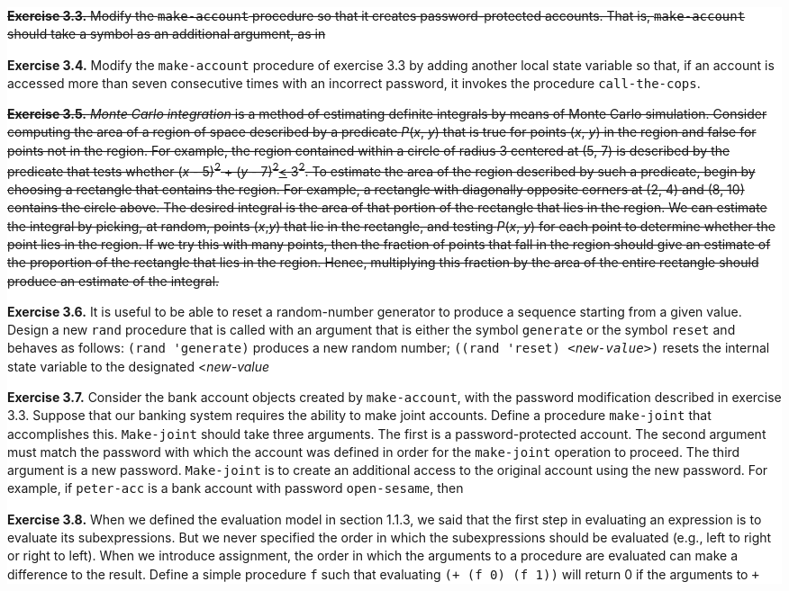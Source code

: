 <strike>**Exercise 3.3.** Modify the <tt>make-account</tt> procedure so that it creates
password-protected accounts.  That is, <tt>make-account</tt> should take
a symbol as an additional argument, as in</strike>

**Exercise 3.4.** Modify the <tt>make-account</tt> procedure of
exercise 3.3 by adding another local state
variable so that, if an account is accessed more than seven
consecutive times with an incorrect password, it invokes the procedure
<tt>call-the-cops</tt>.


<strike>**Exercise 3.5.** *Monte Carlo integration* is a method of estimating definite
integrals by means of Monte Carlo simulation.  Consider computing the
area of a region of space described by a predicate *P*(*x*, *y*) that is
true for points (*x*, *y*) in the region and false for points not in the
region.  For example, the region contained within a circle of radius
3 centered at (5, 7) is described by the predicate that tests
whether (*x* - 5)<sup>2</sup>  +  (*y* - 7)<sup>2</sup><u>&lt;</u> 3<sup>2</sup>.  To estimate the area of the
region described by such a predicate, begin by choosing a rectangle
that contains the region.  For example, a rectangle with diagonally
opposite corners at (2, 4) and (8, 10) contains the circle above.
The desired integral is the area of that portion of the rectangle that
lies in the region.  We can estimate the integral by picking, at
random, points (*x*,*y*) that lie in the rectangle, and testing *P*(*x*,
*y*) for each point to determine whether the point lies in the region.
If we try this with many points, then the fraction of points that fall
in the region should give an estimate of the proportion of the
rectangle that lies in the region.  Hence, multiplying this fraction
by the area of the entire rectangle should produce an estimate of the
integral.</strike>

**Exercise 3.6.** It is useful to be able to reset a random-number generator to produce
a sequence starting from a given value.  Design a new <tt>rand</tt>
procedure that is called with an argument that is either the symbol
<tt>generate</tt> or the symbol <tt>reset</tt> and behaves as follows: <tt>(rand
'generate)</tt> produces a new random number; <tt>((rand 'reset)
&lt;<em>new-value</em>&gt;)</tt> resets the internal state variable to the designated
&lt;*new-value*

**Exercise 3.7.** Consider the bank account objects created by <tt>make-account</tt>, with
the password modification described in
exercise 3.3.  Suppose that our banking
system requires the ability to make joint accounts.  Define a
procedure <tt>make-joint</tt> that accomplishes this.  <tt>Make-joint</tt>
should take three arguments.  The first is a password-protected
account.  The second argument must match the password with which the
account was defined in order for the <tt>make-joint</tt> operation to
proceed.  The third argument is a new password.  <tt>Make-joint</tt> is
to create an additional access to the original account using the new
password.  For example, if <tt>peter-acc</tt> is a bank account with
password <tt>open-sesame</tt>, then

**Exercise 3.8.** When we defined the evaluation model in
section 1.1.3, we said that the first step
in evaluating an expression is to evaluate its subexpressions.  But we
never specified the order in which the subexpressions should be
evaluated (e.g., left to right or right to left).  When we introduce
assignment, the order in which the arguments to a procedure are
evaluated can make a difference to the result.  Define a simple
procedure <tt>f</tt> such that evaluating <tt>(+ (f 0) (f 1))</tt> will
return 0 if the arguments to <tt>+</tt>
